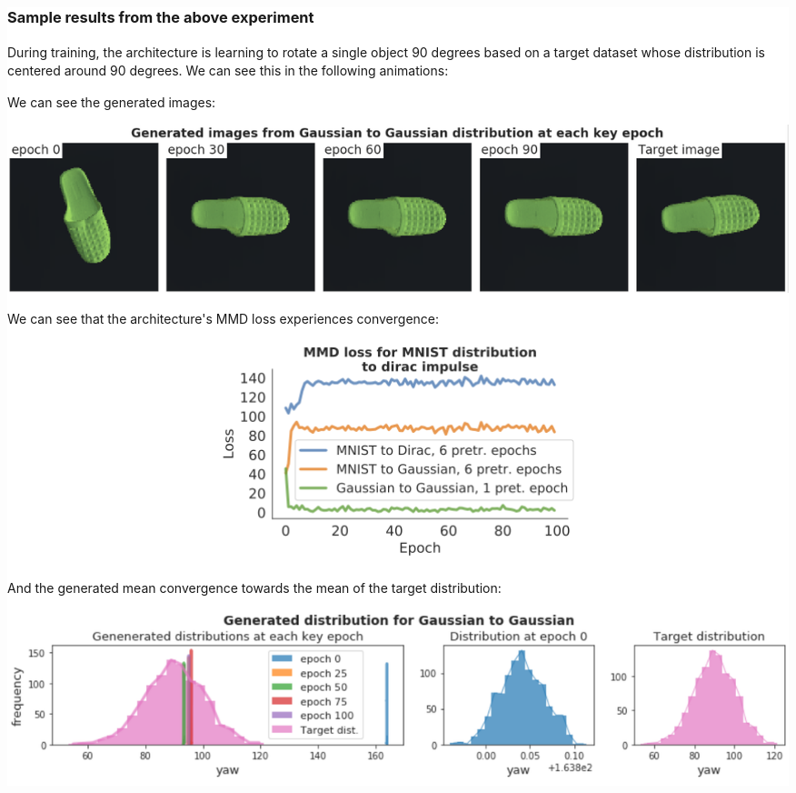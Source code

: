 ### **Sample results from the above experiment**
During training, the architecture is learning to rotate a single object 90 degrees based on a target dataset whose distribution is centered around 90 degrees. We can see this in the following animations:

We can see the generated images:
<p align="center">
<img  src="custom-sim/analysis/figures/single/1_attr/4_1_1_3/G2G_images.png" width="1000">
</p>

We can see that the architecture's MMD loss experiences convergence:

<p align="center">
<img  src="custom-sim/analysis/figures/single/1_attr/4_1_1_3/mmd.png" width="400">
</p>

And the generated mean convergence towards the mean of the target distribution:
<p align="center">
<img  src="custom-sim/analysis/figures/single/1_attr/4_1_1_3/G2G_yawdist.png">
</p>
